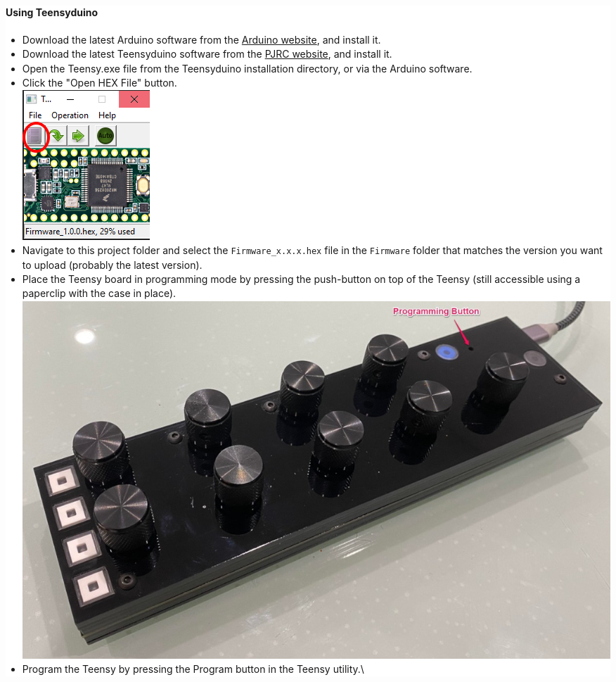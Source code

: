 #### Using Teensyduino

- Download the latest Arduino software from the [Arduino website][arduino], and install it.
- Download the latest Teensyduino software from the [PJRC website][teensyduino], and install it.
- Open the Teensy.exe file from the Teensyduino installation directory, or via the Arduino software.
- Click the "Open HEX File" button.\
  ![Encoders Load HEX File](images/teensy-open-hex-file.png)
- Navigate to this project folder and select the `Firmware_x.x.x.hex` file in the `Firmware` folder that matches the version you want to upload (probably the latest version).
- Place the Teensy board in programming mode by pressing the push-button on top of the Teensy (still accessible using a paperclip with the case in place).\
![Encoders Programming Button](images/encoders-programming-button.jpg)
- Program the Teensy by pressing the Program button in the Teensy utility.\

[lighthack]: https://github.com/ETCLabs/lighthack
[etceos]: https://www.etcconnect.com/Products/Consoles/Eos-Family/
[arduino]: https://www.arduino.cc/en/Main/Software
[teensyduino]: https://www.pjrc.com/teensy/td_download.html
[tyTools]: https://github.com/Koromix/tytools/releases
[kicad]: https://kicad-pcb.org/download/
[freecad]: https://www.freecadweb.org/downloads.php
[kicad-stepup]: https://wiki.freecadweb.org/KicadStepUp_Workbench/it